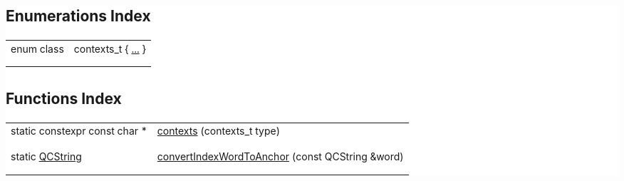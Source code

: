 ## Enumerations Index

<table class="doxyMembersIndex">

<tr class="doxyMemberIndexItem">
<td class="doxyMemberIndexItemType" align="left" valign="top">enum class</td>
<td class="doxyMemberIndexItemName" align="left" valign="top">contexts_t { <a href="#a4e6b0f73c140aef7a763d17e638acffa">...</a> }</td>
</tr>
<tr class="doxyMemberIndexDescription">
<td class="doxyMemberIndexDescriptionLeft"></td>
<td class="doxyMemberIndexDescriptionRight">
</td>
</tr>
<tr class="doxyMemberIndexSeparator">
<td class="doxyMemberIndexSeparator" colspan="2"></td>
</tr>

</table>

## Functions Index

<table class="doxyMembersIndex">

<tr class="doxyMemberIndexItem">
<td class="doxyMemberIndexItemType" align="left" valign="top">static constexpr const char *</td>
<td class="doxyMemberIndexItemName" align="left" valign="top"><a href="#a4b2abc497b62d0cb2c087d1013756179">contexts</a> (contexts_t type)</td>
</tr>
<tr class="doxyMemberIndexDescription">
<td class="doxyMemberIndexDescriptionLeft"></td>
<td class="doxyMemberIndexDescriptionRight">
</td>
</tr>
<tr class="doxyMemberIndexSeparator">
<td class="doxyMemberIndexSeparator" colspan="2"></td>
</tr>

<tr class="doxyMemberIndexItem">
<td class="doxyMemberIndexItemType" align="left" valign="top">static <a href="/web-doxygen/docs/api/classes/qcstring">QCString</a></td>
<td class="doxyMemberIndexItemName" align="left" valign="top"><a href="#a6078df856ea98140e2210721d1175764">convertIndexWordToAnchor</a> (const QCString &amp;word)</td>
</tr>
<tr class="doxyMemberIndexDescription">
<td class="doxyMemberIndexDescriptionLeft"></td>
<td class="doxyMemberIndexDescriptionRight">
</td>
</tr>
<tr class="doxyMemberIndexSeparator">
<td class="doxyMemberIndexSeparator" colspan="2"></td>
</tr>
